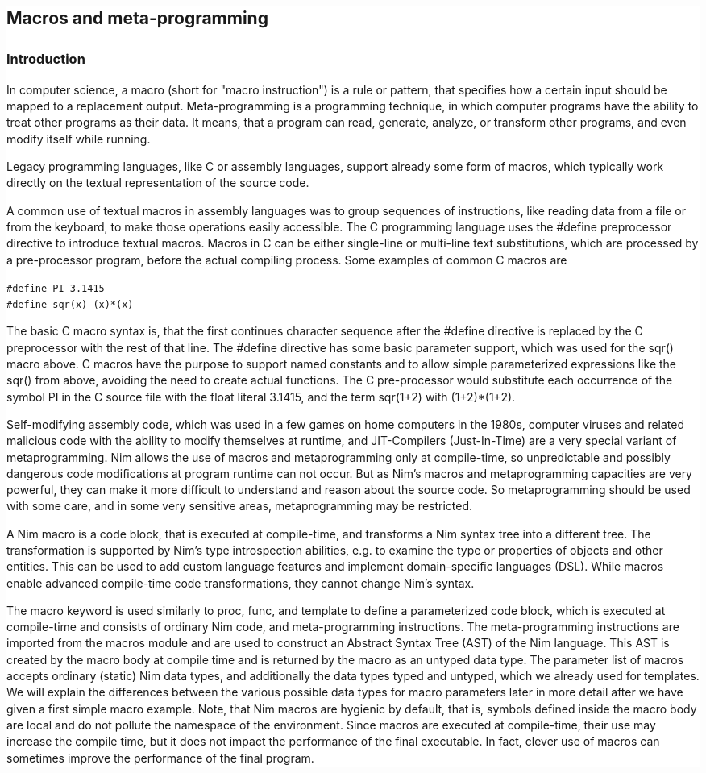 Macros and meta-programming
---------------------------

### Introduction

In computer science, a macro (short for "macro instruction") is a rule or pattern, that specifies how a certain input should be mapped to a replacement output. Meta-programming is a programming technique, in which computer programs have the ability to treat other programs as their data. It means, that a program can read, generate, analyze, or transform other programs, and even modify itself while running.

Legacy programming languages, like C or assembly languages, support already some form of macros, which typically work directly on the textual representation of the source code.

A common use of textual macros in assembly languages was to group sequences of instructions, like reading data from a file or from the keyboard, to make those operations easily accessible. The C programming language uses the #define preprocessor directive to introduce textual macros. Macros in C can be either single-line or multi-line text substitutions, which are processed by a pre-processor program, before the actual compiling process. Some examples of common C macros are

    #define PI 3.1415
    #define sqr(x) (x)*(x)

The basic C macro syntax is, that the first continues character sequence after the #define directive is replaced by the C preprocessor with the rest of that line. The #define directive has some basic parameter support, which was used for the sqr() macro above. C macros have the purpose to support named constants and to allow simple parameterized expressions like the sqr() from above, avoiding the need to create actual functions. The C pre-processor would substitute each occurrence of the symbol PI in the C source file with the float literal 3.1415, and the term sqr(1+2) with (1+2)\*(1+2).

Self-modifying assembly code, which was used in a few games on home computers in the 1980s, computer viruses and related malicious code with the ability to modify themselves at runtime, and JIT-Compilers (Just-In-Time) are a very special variant of metaprogramming. Nim allows the use of macros and metaprogramming only at compile-time, so unpredictable and possibly dangerous code modifications at program runtime can not occur. But as Nim’s macros and metaprogramming capacities are very powerful, they can make it more difficult to understand and reason about the source code. So metaprogramming should be used with some care, and in some very sensitive areas, metaprogramming may be restricted.

A Nim macro is a code block, that is executed at compile-time, and transforms a Nim syntax tree into a different tree. The transformation is supported by Nim’s type introspection abilities, e.g. to examine the type or properties of objects and other entities. This can be used to add custom language features and implement domain-specific languages (DSL). While macros enable advanced compile-time code transformations, they cannot change Nim’s syntax.

The macro keyword is used similarly to proc, func, and template to define a parameterized code block, which is executed at compile-time and consists of ordinary Nim code, and meta-programming instructions. The meta-programming instructions are imported from the macros module and are used to construct an Abstract Syntax Tree (AST) of the Nim language. This AST is created by the macro body at compile time and is returned by the macro as an untyped data type. The parameter list of macros accepts ordinary (static) Nim data types, and additionally the data types typed and untyped, which we already used for templates. We will explain the differences between the various possible data types for macro parameters later in more detail after we have given a first simple macro example. Note, that Nim macros are hygienic by default, that is, symbols defined inside the macro body are local and do not pollute the namespace of the environment. Since macros are executed at compile-time, their use may increase the compile time, but it does not impact the performance of the final executable. In fact, clever use of macros can sometimes improve the performance of the final program.
